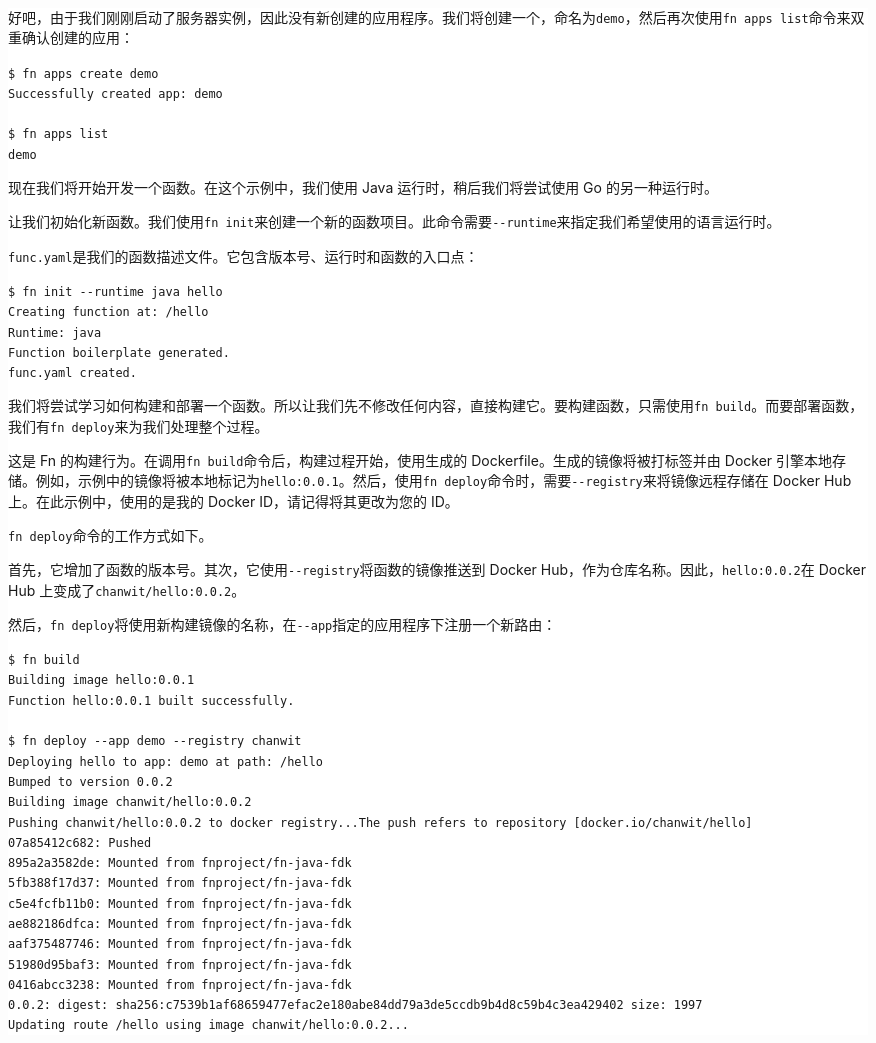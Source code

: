 好吧，由于我们刚刚启动了服务器实例，因此没有新创建的应用程序。我们将创建一个，命名为`demo`，然后再次使用`fn apps list`命令来双重确认创建的应用：

```
$ fn apps create demo
Successfully created app: demo

$ fn apps list
demo
```

现在我们将开始开发一个函数。在这个示例中，我们使用 Java 运行时，稍后我们将尝试使用 Go 的另一种运行时。

让我们初始化新函数。我们使用`fn init`来创建一个新的函数项目。此命令需要`--runtime`来指定我们希望使用的语言运行时。

`func.yaml`是我们的函数描述文件。它包含版本号、运行时和函数的入口点：

```
$ fn init --runtime java hello
Creating function at: /hello
Runtime: java
Function boilerplate generated.
func.yaml created.
```

我们将尝试学习如何构建和部署一个函数。所以让我们先不修改任何内容，直接构建它。要构建函数，只需使用`fn build`。而要部署函数，我们有`fn deploy`来为我们处理整个过程。

这是 Fn 的构建行为。在调用`fn build`命令后，构建过程开始，使用生成的 Dockerfile。生成的镜像将被打标签并由 Docker 引擎本地存储。例如，示例中的镜像将被本地标记为`hello:0.0.1`。然后，使用`fn deploy`命令时，需要`--registry`来将镜像远程存储在 Docker Hub 上。在此示例中，使用的是我的 Docker ID，请记得将其更改为您的 ID。

`fn deploy`命令的工作方式如下。

首先，它增加了函数的版本号。其次，它使用`--registry`将函数的镜像推送到 Docker Hub，作为仓库名称。因此，`hello:0.0.2`在 Docker Hub 上变成了`chanwit/hello:0.0.2`。

然后，`fn deploy`将使用新构建镜像的名称，在`--app`指定的应用程序下注册一个新路由：

```
$ fn build
Building image hello:0.0.1 
Function hello:0.0.1 built successfully.

$ fn deploy --app demo --registry chanwit
Deploying hello to app: demo at path: /hello
Bumped to version 0.0.2
Building image chanwit/hello:0.0.2 
Pushing chanwit/hello:0.0.2 to docker registry...The push refers to repository [docker.io/chanwit/hello]
07a85412c682: Pushed 
895a2a3582de: Mounted from fnproject/fn-java-fdk 
5fb388f17d37: Mounted from fnproject/fn-java-fdk 
c5e4fcfb11b0: Mounted from fnproject/fn-java-fdk 
ae882186dfca: Mounted from fnproject/fn-java-fdk 
aaf375487746: Mounted from fnproject/fn-java-fdk 
51980d95baf3: Mounted from fnproject/fn-java-fdk 
0416abcc3238: Mounted from fnproject/fn-java-fdk 
0.0.2: digest: sha256:c7539b1af68659477efac2e180abe84dd79a3de5ccdb9b4d8c59b4c3ea429402 size: 1997
Updating route /hello using image chanwit/hello:0.0.2...
```
